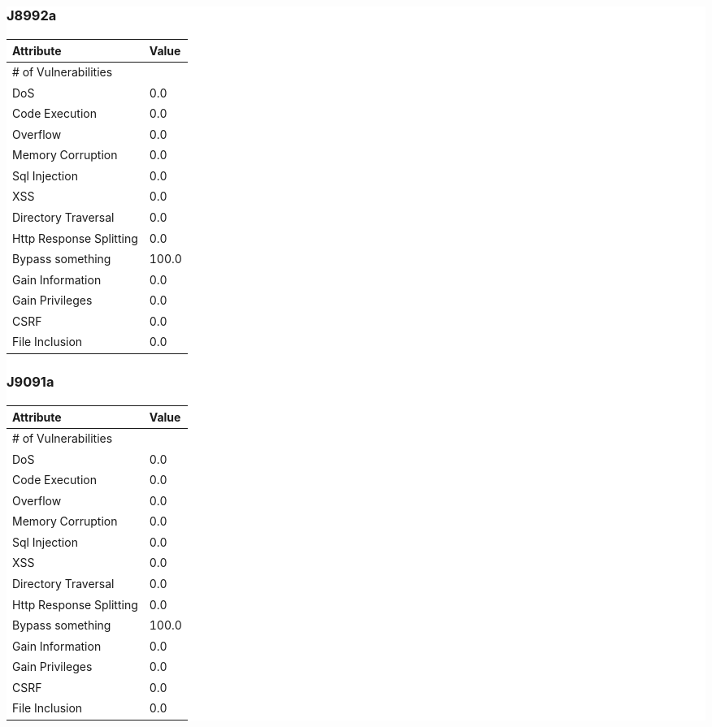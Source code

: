 
### J8992a
| Attribute | Value |
| :------- | :------- |
| # of Vulnerabilities |  | 
| DoS | 0.0 | 
| Code Execution | 0.0 | 
| Overflow | 0.0 | 
| Memory Corruption | 0.0 | 
| Sql Injection | 0.0 | 
| XSS | 0.0 | 
| Directory Traversal | 0.0 | 
| Http Response Splitting | 0.0 | 
| Bypass something | 100.0 | 
| Gain Information | 0.0 | 
| Gain Privileges | 0.0 | 
| CSRF | 0.0 | 
| File Inclusion | 0.0 | 


### J9091a
| Attribute | Value |
| :------- | :------- |
| # of Vulnerabilities |  | 
| DoS | 0.0 | 
| Code Execution | 0.0 | 
| Overflow | 0.0 | 
| Memory Corruption | 0.0 | 
| Sql Injection | 0.0 | 
| XSS | 0.0 | 
| Directory Traversal | 0.0 | 
| Http Response Splitting | 0.0 | 
| Bypass something | 100.0 | 
| Gain Information | 0.0 | 
| Gain Privileges | 0.0 | 
| CSRF | 0.0 | 
| File Inclusion | 0.0 | 
